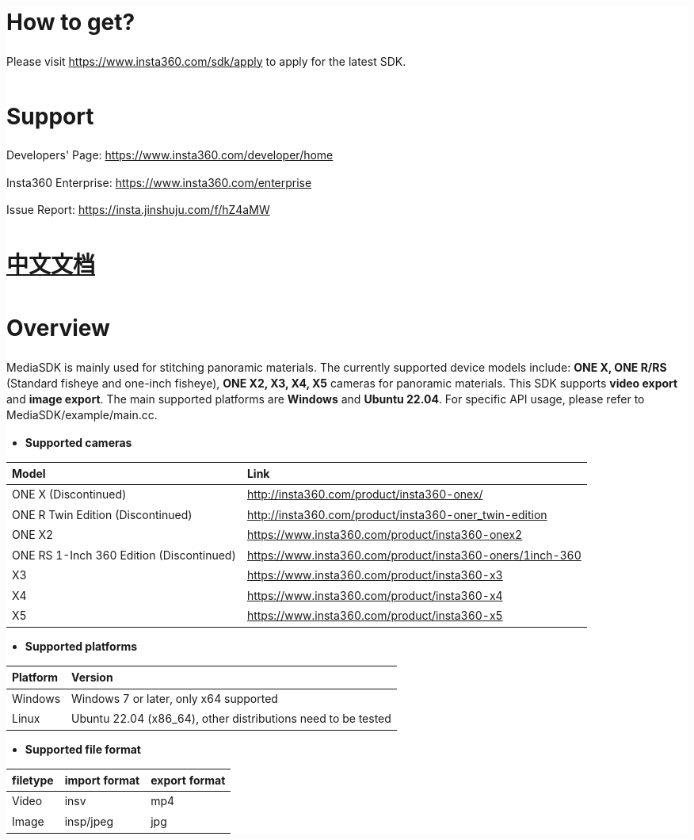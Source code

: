 # How to get?

Please visit https://www.insta360.com/sdk/apply to apply for the latest SDK.

# Support

Developers' Page: https://www.insta360.com/developer/home

Insta360 Enterprise: https://www.insta360.com/enterprise

Issue Report: https://insta.jinshuju.com/f/hZ4aMW

# [中文文档](README_zh.md)

# **Overview**

MediaSDK is mainly used for stitching panoramic materials. The currently supported device models include: **ONE X, ONE R/RS** (Standard fisheye and one-inch fisheye), **ONE X2, X3, X4, X5** cameras for panoramic materials. This SDK supports **video export** and **image export**. The main supported platforms are **Windows** and **Ubuntu 22.04**. For specific API usage, please refer to MediaSDK/example/main.cc.

- **Supported cameras**

| Model                                    | Link                                                      |
| :--------------------------------------- | :-------------------------------------------------------- |
| ONE X (Discontinued)                     | http://insta360.com/product/insta360-onex/                |
| ONE R Twin Edition (Discontinued)        | http://insta360.com/product/insta360-oner_twin-edition    |
| ONE X2                                   | https://www.insta360.com/product/insta360-onex2           |
| ONE RS 1-Inch 360 Edition (Discontinued) | https://www.insta360.com/product/insta360-oners/1inch-360 |
| X3                                       | https://www.insta360.com/product/insta360-x3              |
| X4                                       | https://www.insta360.com/product/insta360-x4              |
| X5                                       | https://www.insta360.com/product/insta360-x5              |

- **Supported platforms**

| Platform | Version                                                      |
| :------- | :----------------------------------------------------------- |
| Windows  | Windows 7 or later, only x64 supported                       |
| Linux    | Ubuntu 22.04 (x86_64), other distributions need to be tested |

- **Supported file format**

| filetype | import format | export format |
| :------- | :------------ | :------------ |
| Video    | insv          | mp4           |
| Image    | insp/jpeg     | jpg           |

